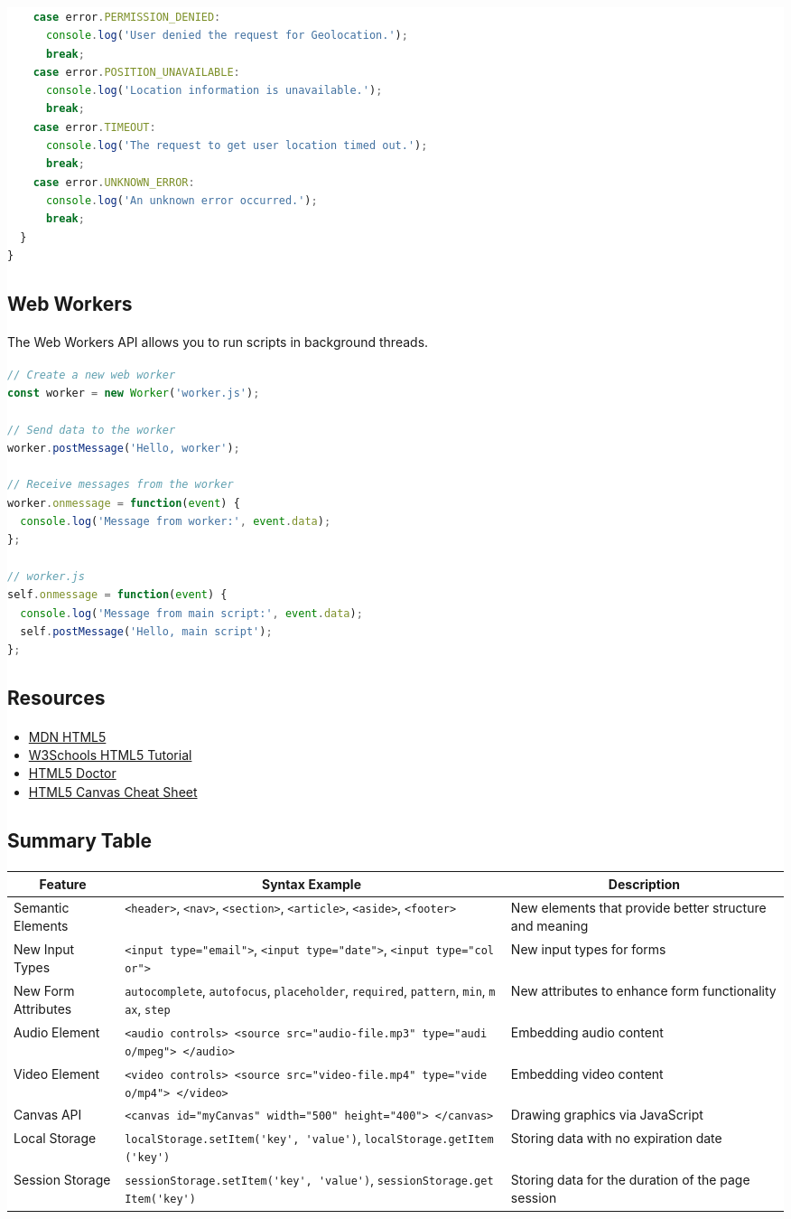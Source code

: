 ```js
    case error.PERMISSION_DENIED:
      console.log('User denied the request for Geolocation.');
      break;
    case error.POSITION_UNAVAILABLE:
      console.log('Location information is unavailable.');
      break;
    case error.TIMEOUT:
      console.log('The request to get user location timed out.');
      break;
    case error.UNKNOWN_ERROR:
      console.log('An unknown error occurred.');
      break;
  }
}
```

## Web Workers

The Web Workers API allows you to run scripts in background threads.

```js
// Create a new web worker
const worker = new Worker('worker.js');

// Send data to the worker
worker.postMessage('Hello, worker');

// Receive messages from the worker
worker.onmessage = function(event) {
  console.log('Message from worker:', event.data);
};

// worker.js
self.onmessage = function(event) {
  console.log('Message from main script:', event.data);
  self.postMessage('Hello, main script');
};
```

## Resources

- [MDN HTML5](https://developer.mozilla.org/en-US/docs/Web/Guide/HTML/HTML5)
- [W3Schools HTML5 Tutorial](https://www.w3schools.com/html/html5_intro.asp)
- [HTML5 Doctor](http://html5doctor.com/)
- [HTML5 Canvas Cheat Sheet](https://htmlcheatsheet.com/canvas/)

## Summary Table

| Feature                | Syntax Example                                                                 | Description                                                      |
|------------------------|--------------------------------------------------------------------------------|------------------------------------------------------------------|
| Semantic Elements      | `<header>`, `<nav>`, `<section>`, `<article>`, `<aside>`, `<footer>`           | New elements that provide better structure and meaning           |
| New Input Types        | `<input type="email">`, `<input type="date">`, `<input type="color">`          | New input types for forms                                        |
| New Form Attributes    | `autocomplete`, `autofocus`, `placeholder`, `required`, `pattern`, `min`, `max`, `step` | New attributes to enhance form functionality                     |
| Audio Element          | `<audio controls> <source src="audio-file.mp3" type="audio/mpeg"> </audio>`     | Embedding audio content                                          |
| Video Element          | `<video controls> <source src="video-file.mp4" type="video/mp4"> </video>`      | Embedding video content                                          |
| Canvas API             | `<canvas id="myCanvas" width="500" height="400"> </canvas>`                    | Drawing graphics via JavaScript                                  |
| Local Storage          | `localStorage.setItem('key', 'value')`, `localStorage.getItem('key')`          | Storing data with no expiration date                             |
| Session Storage        | `sessionStorage.setItem('key', 'value')`, `sessionStorage.getItem('key')`      | Storing data for the duration of the page session                |